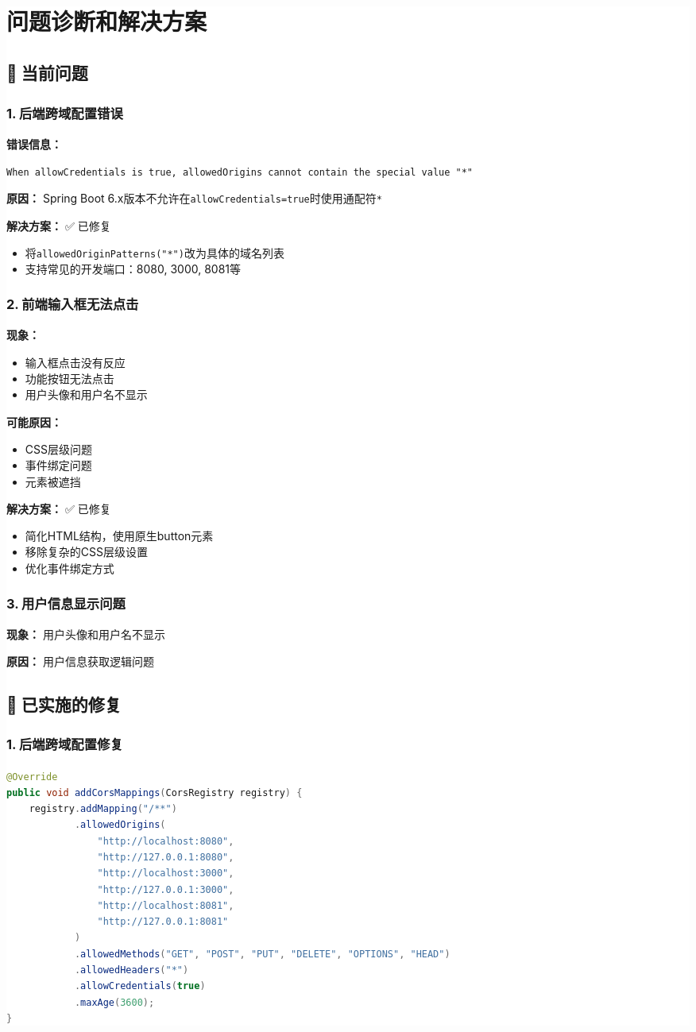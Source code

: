 # 问题诊断和解决方案

## 🐛 当前问题

### 1. 后端跨域配置错误
**错误信息：**
```
When allowCredentials is true, allowedOrigins cannot contain the special value "*"
```

**原因：** Spring Boot 6.x版本不允许在`allowCredentials=true`时使用通配符`*`

**解决方案：** ✅ 已修复
- 将`allowedOriginPatterns("*")`改为具体的域名列表
- 支持常见的开发端口：8080, 3000, 8081等

### 2. 前端输入框无法点击
**现象：** 
- 输入框点击没有反应
- 功能按钮无法点击
- 用户头像和用户名不显示

**可能原因：**
- CSS层级问题
- 事件绑定问题
- 元素被遮挡

**解决方案：** ✅ 已修复
- 简化HTML结构，使用原生button元素
- 移除复杂的CSS层级设置
- 优化事件绑定方式

### 3. 用户信息显示问题
**现象：** 用户头像和用户名不显示

**原因：** 用户信息获取逻辑问题

## 🔧 已实施的修复

### 1. 后端跨域配置修复
```java
@Override
public void addCorsMappings(CorsRegistry registry) {
    registry.addMapping("/**")
            .allowedOrigins(
                "http://localhost:8080",
                "http://127.0.0.1:8080", 
                "http://localhost:3000",
                "http://127.0.0.1:3000",
                "http://localhost:8081",
                "http://127.0.0.1:8081"
            )
            .allowedMethods("GET", "POST", "PUT", "DELETE", "OPTIONS", "HEAD")
            .allowedHeaders("*")
            .allowCredentials(true)
            .maxAge(3600);
}
```
